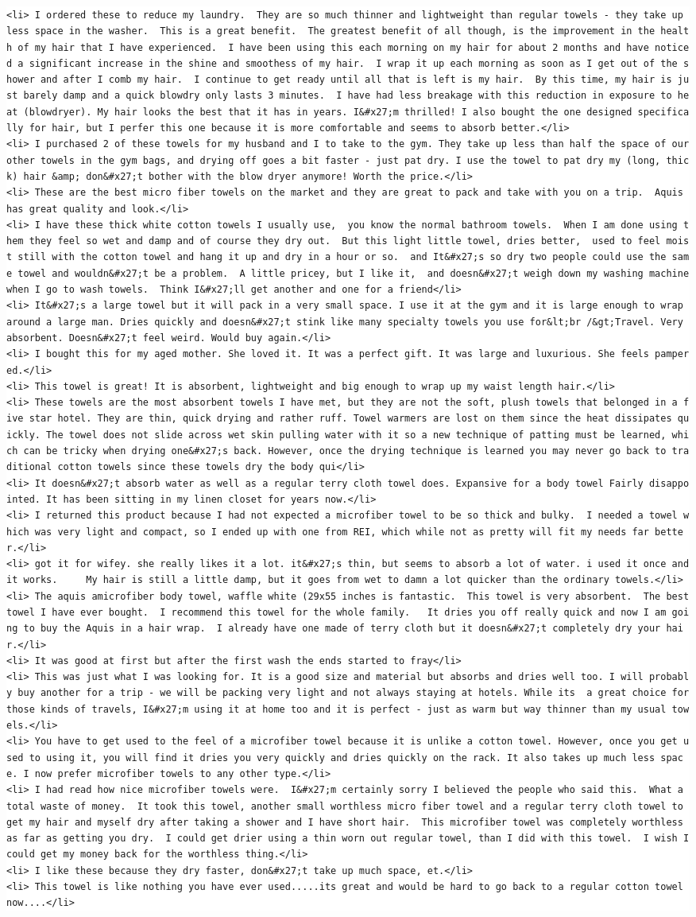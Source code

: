     <li> I ordered these to reduce my laundry.  They are so much thinner and lightweight than regular towels - they take up less space in the washer.  This is a great benefit.  The greatest benefit of all though, is the improvement in the health of my hair that I have experienced.  I have been using this each morning on my hair for about 2 months and have noticed a significant increase in the shine and smoothess of my hair.  I wrap it up each morning as soon as I get out of the shower and after I comb my hair.  I continue to get ready until all that is left is my hair.  By this time, my hair is just barely damp and a quick blowdry only lasts 3 minutes.  I have had less breakage with this reduction in exposure to heat (blowdryer). My hair looks the best that it has in years. I&#x27;m thrilled! I also bought the one designed specifically for hair, but I perfer this one because it is more comfortable and seems to absorb better.</li>
    <li> I purchased 2 of these towels for my husband and I to take to the gym. They take up less than half the space of our other towels in the gym bags, and drying off goes a bit faster - just pat dry. I use the towel to pat dry my (long, thick) hair &amp; don&#x27;t bother with the blow dryer anymore! Worth the price.</li>
    <li> These are the best micro fiber towels on the market and they are great to pack and take with you on a trip.  Aquis has great quality and look.</li>
    <li> I have these thick white cotton towels I usually use,  you know the normal bathroom towels.  When I am done using them they feel so wet and damp and of course they dry out.  But this light little towel, dries better,  used to feel moist still with the cotton towel and hang it up and dry in a hour or so.  and It&#x27;s so dry two people could use the same towel and wouldn&#x27;t be a problem.  A little pricey, but I like it,  and doesn&#x27;t weigh down my washing machine when I go to wash towels.  Think I&#x27;ll get another and one for a friend</li>
    <li> It&#x27;s a large towel but it will pack in a very small space. I use it at the gym and it is large enough to wrap around a large man. Dries quickly and doesn&#x27;t stink like many specialty towels you use for&lt;br /&gt;Travel. Very absorbent. Doesn&#x27;t feel weird. Would buy again.</li>
    <li> I bought this for my aged mother. She loved it. It was a perfect gift. It was large and luxurious. She feels pampered.</li>
    <li> This towel is great! It is absorbent, lightweight and big enough to wrap up my waist length hair.</li>
    <li> These towels are the most absorbent towels I have met, but they are not the soft, plush towels that belonged in a five star hotel. They are thin, quick drying and rather ruff. Towel warmers are lost on them since the heat dissipates quickly. The towel does not slide across wet skin pulling water with it so a new technique of patting must be learned, which can be tricky when drying one&#x27;s back. However, once the drying technique is learned you may never go back to traditional cotton towels since these towels dry the body qui</li>
    <li> It doesn&#x27;t absorb water as well as a regular terry cloth towel does. Expansive for a body towel Fairly disappointed. It has been sitting in my linen closet for years now.</li>
    <li> I returned this product because I had not expected a microfiber towel to be so thick and bulky.  I needed a towel which was very light and compact, so I ended up with one from REI, which while not as pretty will fit my needs far better.</li>
    <li> got it for wifey. she really likes it a lot. it&#x27;s thin, but seems to absorb a lot of water. i used it once and it works.     My hair is still a little damp, but it goes from wet to damn a lot quicker than the ordinary towels.</li>
    <li> The aquis amicrofiber body towel, waffle white (29x55 inches is fantastic.  This towel is very absorbent.  The best towel I have ever bought.  I recommend this towel for the whole family.   It dries you off really quick and now I am going to buy the Aquis in a hair wrap.  I already have one made of terry cloth but it doesn&#x27;t completely dry your hair.</li>
    <li> It was good at first but after the first wash the ends started to fray</li>
    <li> This was just what I was looking for. It is a good size and material but absorbs and dries well too. I will probably buy another for a trip - we will be packing very light and not always staying at hotels. While its  a great choice for those kinds of travels, I&#x27;m using it at home too and it is perfect - just as warm but way thinner than my usual towels.</li>
    <li> You have to get used to the feel of a microfiber towel because it is unlike a cotton towel. However, once you get used to using it, you will find it dries you very quickly and dries quickly on the rack. It also takes up much less space. I now prefer microfiber towels to any other type.</li>
    <li> I had read how nice microfiber towels were.  I&#x27;m certainly sorry I believed the people who said this.  What a total waste of money.  It took this towel, another small worthless micro fiber towel and a regular terry cloth towel to get my hair and myself dry after taking a shower and I have short hair.  This microfiber towel was completely worthless as far as getting you dry.  I could get drier using a thin worn out regular towel, than I did with this towel.  I wish I could get my money back for the worthless thing.</li>
    <li> I like these because they dry faster, don&#x27;t take up much space, et.</li>
    <li> This towel is like nothing you have ever used.....its great and would be hard to go back to a regular cotton towel now....</li>